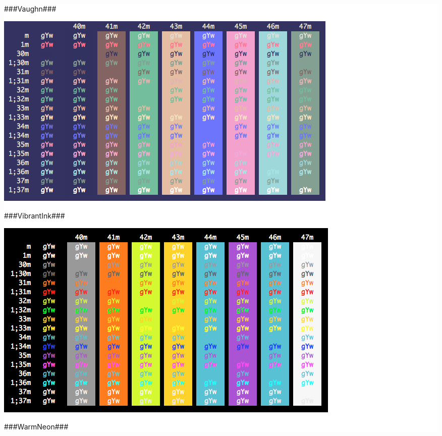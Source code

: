 
###Vaughn###

![Screenshot](screenshots/vaughn.png)

###VibrantInk###

![Screenshot](screenshots/vibrant_ink.png)

###WarmNeon###
